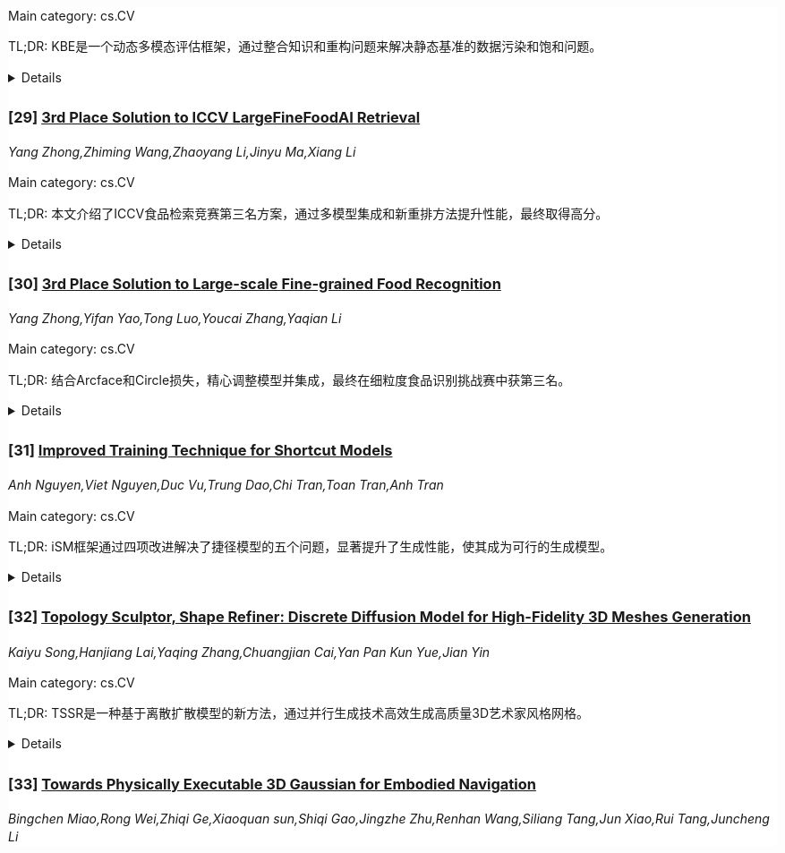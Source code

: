 Main category: cs.CV

TL;DR: KBE是一个动态多模态评估框架，通过整合知识和重构问题来解决静态基准的数据污染和饱和问题。


<details><summary>Details</summary></details>


### [29] [3rd Place Solution to ICCV LargeFineFoodAI Retrieval](https://arxiv.org/abs/2510.21198)
*Yang Zhong,Zhiming Wang,Zhaoyang Li,Jinyu Ma,Xiang Li*

Main category: cs.CV

TL;DR: 本文介绍了ICCV食品检索竞赛第三名方案，通过多模型集成和新重排方法提升性能，最终取得高分。


<details><summary>Details</summary></details>


### [30] [3rd Place Solution to Large-scale Fine-grained Food Recognition](https://arxiv.org/abs/2510.21199)
*Yang Zhong,Yifan Yao,Tong Luo,Youcai Zhang,Yaqian Li*

Main category: cs.CV

TL;DR: 结合Arcface和Circle损失，精心调整模型并集成，最终在细粒度食品识别挑战赛中获第三名。


<details><summary>Details</summary></details>


### [31] [Improved Training Technique for Shortcut Models](https://arxiv.org/abs/2510.21250)
*Anh Nguyen,Viet Nguyen,Duc Vu,Trung Dao,Chi Tran,Toan Tran,Anh Tran*

Main category: cs.CV

TL;DR: iSM框架通过四项改进解决了捷径模型的五个问题，显著提升了生成性能，使其成为可行的生成模型。


<details><summary>Details</summary></details>


### [32] [Topology Sculptor, Shape Refiner: Discrete Diffusion Model for High-Fidelity 3D Meshes Generation](https://arxiv.org/abs/2510.21264)
*Kaiyu Song,Hanjiang Lai,Yaqing Zhang,Chuangjian Cai,Yan Pan Kun Yue,Jian Yin*

Main category: cs.CV

TL;DR: TSSR是一种基于离散扩散模型的新方法，通过并行生成技术高效生成高质量3D艺术家风格网格。


<details><summary>Details</summary></details>


### [33] [Towards Physically Executable 3D Gaussian for Embodied Navigation](https://arxiv.org/abs/2510.21307)
*Bingchen Miao,Rong Wei,Zhiqi Ge,Xiaoquan sun,Shiqi Gao,Jingzhe Zhu,Renhan Wang,Siliang Tang,Jun Xiao,Rui Tang,Juncheng Li*
